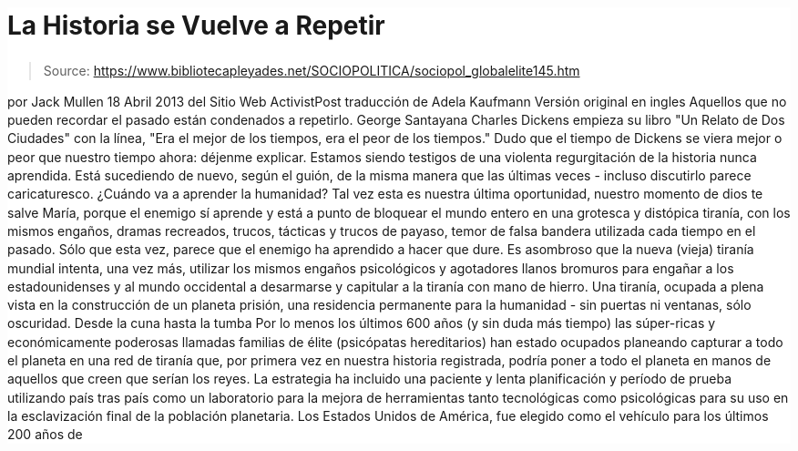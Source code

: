 # La Historia se Vuelve a Repetir

> Source: https://www.bibliotecapleyades.net/SOCIOPOLITICA/sociopol_globalelite145.htm

por
Jack Mullen
18 Abril 2013
del Sitio Web
ActivistPost
traducción de
Adela Kaufmann
Versión
original en ingles
Aquellos
que no pueden recordar el pasado
están
condenados a repetirlo.
George
Santayana
Charles Dickens
empieza su libro "Un Relato de Dos Ciudades" con la línea,
"Era el mejor de los
tiempos, era el peor de los tiempos."
Dudo que el tiempo de
Dickens se viera mejor o peor que nuestro tiempo ahora: déjenme explicar.
Estamos siendo testigos de una violenta regurgitación de la historia nunca
aprendida.
Está sucediendo de nuevo, según el guión, de la misma manera que las últimas
veces - incluso discutirlo parece caricaturesco.
¿Cuándo va a
aprender la
humanidad?
Tal vez esta es
nuestra última oportunidad, nuestro momento de dios te salve María, porque el enemigo sí aprende y está a punto de bloquear el mundo
entero en una grotesca y distópica tiranía, con los mismos engaños, dramas
recreados, trucos, tácticas y trucos de payaso, temor de falsa bandera
utilizada cada tiempo en el pasado.
Sólo que esta vez,
parece que el enemigo ha aprendido a hacer que dure.
Es asombroso que la nueva (vieja) tiranía mundial intenta, una vez
más, utilizar los mismos engaños psicológicos y agotadores llanos bromuros
para engañar a los estadounidenses y al mundo occidental a desarmarse y
capitular a la tiranía con mano de hierro.
Una tiranía, ocupada a
plena vista en la construcción de un planeta prisión, una residencia
permanente para la humanidad - sin puertas ni ventanas, sólo oscuridad.
Desde
la cuna hasta la tumba
Por lo menos los últimos
600 años (y sin duda más tiempo) las súper-ricas y económicamente poderosas
llamadas
familias de élite
(psicópatas hereditarios) han estado ocupados planeando capturar a todo el
planeta en una red de tiranía que, por primera vez en nuestra historia
registrada, podría poner a todo el planeta en manos de aquellos que creen
que serían los reyes.
La estrategia ha incluido una paciente y lenta planificación y período de
prueba utilizando país tras país como un laboratorio para la mejora de
herramientas tanto tecnológicas como psicológicas para su uso en la
esclavización final de la población planetaria.
Los Estados Unidos de
América, fue elegido como el vehículo para los últimos 200 años de